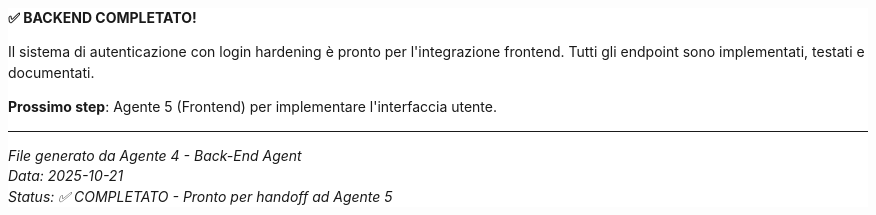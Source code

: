 
**✅ BACKEND COMPLETATO!**

Il sistema di autenticazione con login hardening è pronto per l'integrazione frontend. Tutti gli endpoint sono implementati, testati e documentati.

**Prossimo step**: Agente 5 (Frontend) per implementare l'interfaccia utente.

---

*File generato da Agente 4 - Back-End Agent*  
*Data: 2025-10-21*  
*Status: ✅ COMPLETATO - Pronto per handoff ad Agente 5*
